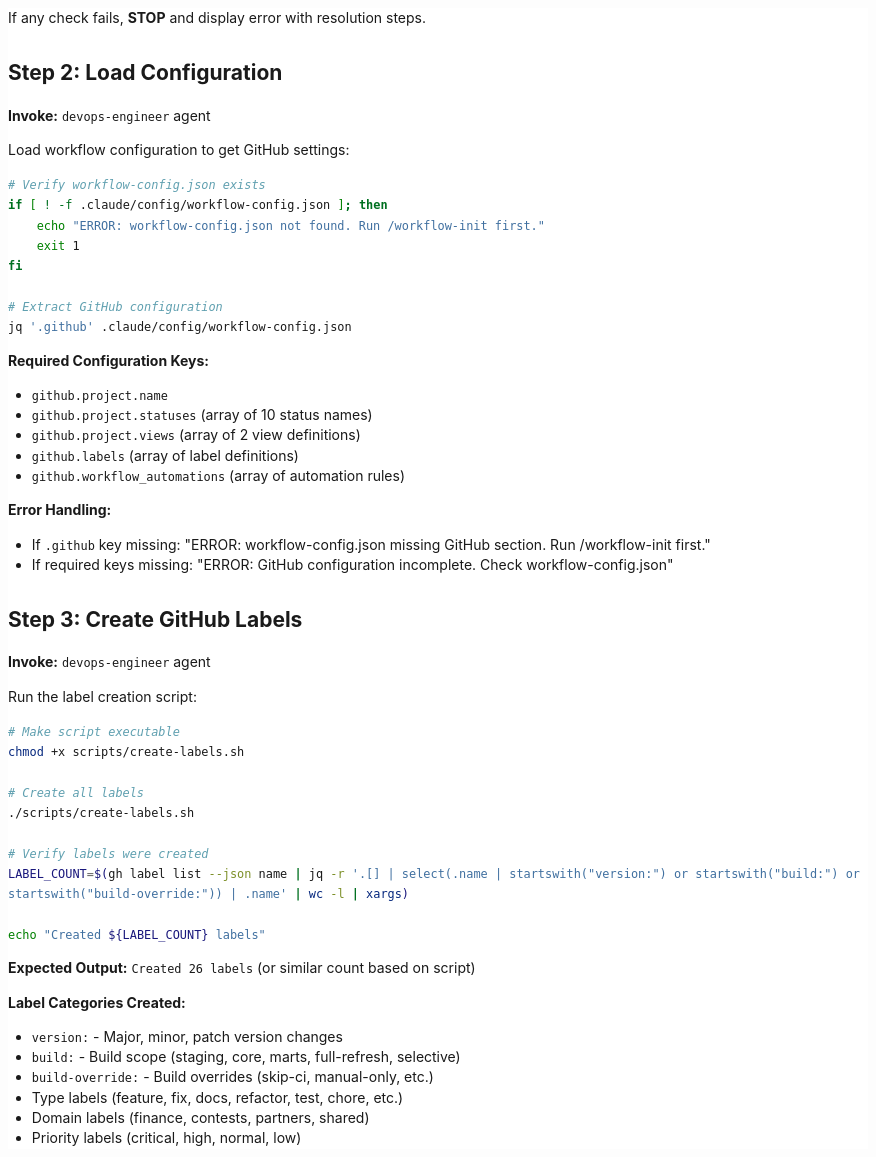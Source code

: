 If any check fails, **STOP** and display error with resolution steps.

## Step 2: Load Configuration

**Invoke:** `devops-engineer` agent

Load workflow configuration to get GitHub settings:

```bash
# Verify workflow-config.json exists
if [ ! -f .claude/config/workflow-config.json ]; then
    echo "ERROR: workflow-config.json not found. Run /workflow-init first."
    exit 1
fi

# Extract GitHub configuration
jq '.github' .claude/config/workflow-config.json
```

**Required Configuration Keys:**
- `github.project.name`
- `github.project.statuses` (array of 10 status names)
- `github.project.views` (array of 2 view definitions)
- `github.labels` (array of label definitions)
- `github.workflow_automations` (array of automation rules)

**Error Handling:**
- If `.github` key missing: "ERROR: workflow-config.json missing GitHub section. Run /workflow-init first."
- If required keys missing: "ERROR: GitHub configuration incomplete. Check workflow-config.json"

## Step 3: Create GitHub Labels

**Invoke:** `devops-engineer` agent

Run the label creation script:

```bash
# Make script executable
chmod +x scripts/create-labels.sh

# Create all labels
./scripts/create-labels.sh

# Verify labels were created
LABEL_COUNT=$(gh label list --json name | jq -r '.[] | select(.name | startswith("version:") or startswith("build:") or startswith("build-override:")) | .name' | wc -l | xargs)

echo "Created ${LABEL_COUNT} labels"
```

**Expected Output:** `Created 26 labels` (or similar count based on script)

**Label Categories Created:**
- `version:` - Major, minor, patch version changes
- `build:` - Build scope (staging, core, marts, full-refresh, selective)
- `build-override:` - Build overrides (skip-ci, manual-only, etc.)
- Type labels (feature, fix, docs, refactor, test, chore, etc.)
- Domain labels (finance, contests, partners, shared)
- Priority labels (critical, high, normal, low)
